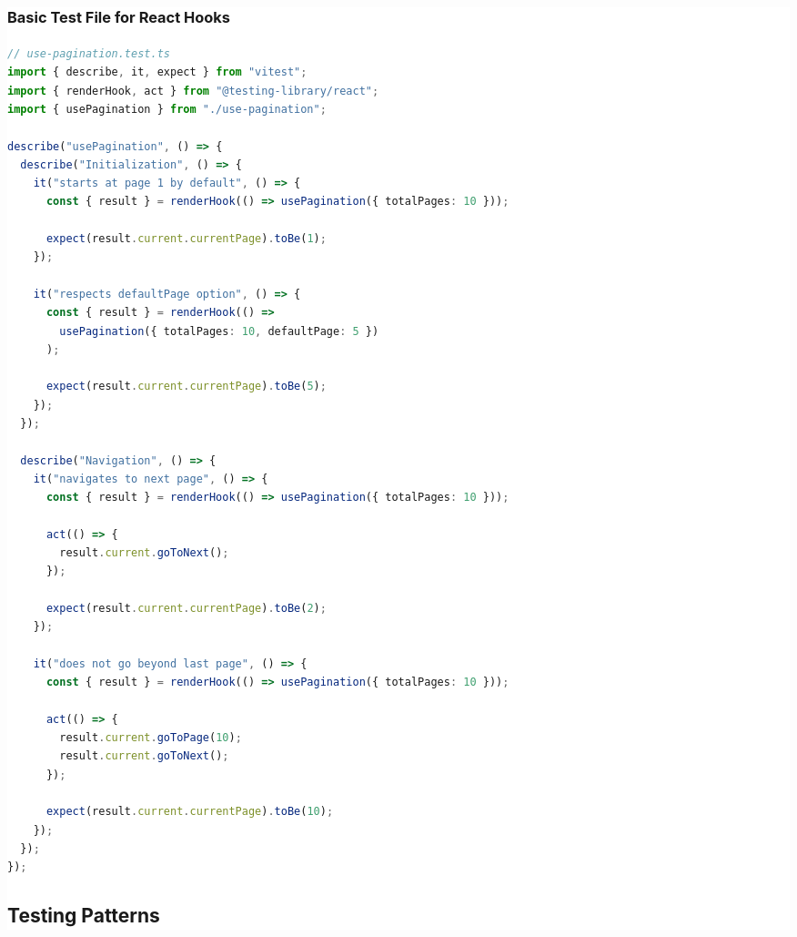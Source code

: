 ### Basic Test File for React Hooks

```typescript
// use-pagination.test.ts
import { describe, it, expect } from "vitest";
import { renderHook, act } from "@testing-library/react";
import { usePagination } from "./use-pagination";

describe("usePagination", () => {
  describe("Initialization", () => {
    it("starts at page 1 by default", () => {
      const { result } = renderHook(() => usePagination({ totalPages: 10 }));

      expect(result.current.currentPage).toBe(1);
    });

    it("respects defaultPage option", () => {
      const { result } = renderHook(() =>
        usePagination({ totalPages: 10, defaultPage: 5 })
      );

      expect(result.current.currentPage).toBe(5);
    });
  });

  describe("Navigation", () => {
    it("navigates to next page", () => {
      const { result } = renderHook(() => usePagination({ totalPages: 10 }));

      act(() => {
        result.current.goToNext();
      });

      expect(result.current.currentPage).toBe(2);
    });

    it("does not go beyond last page", () => {
      const { result } = renderHook(() => usePagination({ totalPages: 10 }));

      act(() => {
        result.current.goToPage(10);
        result.current.goToNext();
      });

      expect(result.current.currentPage).toBe(10);
    });
  });
});
```

## Testing Patterns
